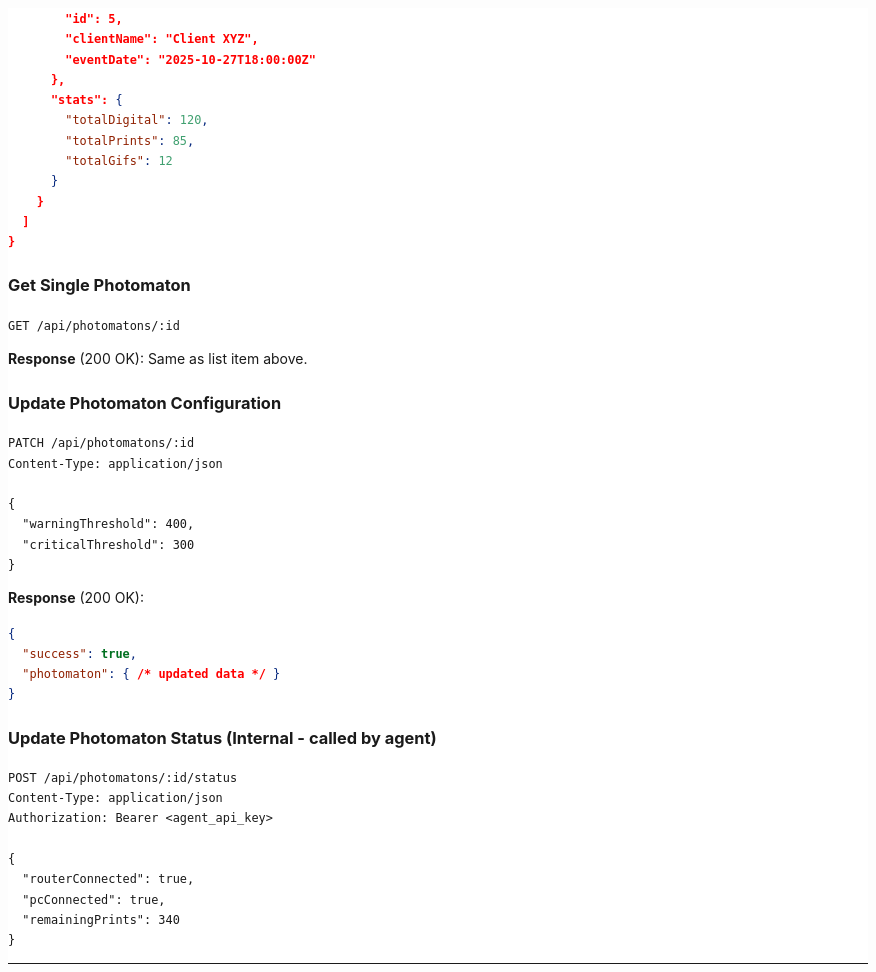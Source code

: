```json
        "id": 5,
        "clientName": "Client XYZ",
        "eventDate": "2025-10-27T18:00:00Z"
      },
      "stats": {
        "totalDigital": 120,
        "totalPrints": 85,
        "totalGifs": 12
      }
    }
  ]
}
```

### Get Single Photomaton

```http
GET /api/photomatons/:id
```

**Response** (200 OK): Same as list item above.

### Update Photomaton Configuration

```http
PATCH /api/photomatons/:id
Content-Type: application/json

{
  "warningThreshold": 400,
  "criticalThreshold": 300
}
```

**Response** (200 OK):
```json
{
  "success": true,
  "photomaton": { /* updated data */ }
}
```

### Update Photomaton Status (Internal - called by agent)

```http
POST /api/photomatons/:id/status
Content-Type: application/json
Authorization: Bearer <agent_api_key>

{
  "routerConnected": true,
  "pcConnected": true,
  "remainingPrints": 340
}
```

---